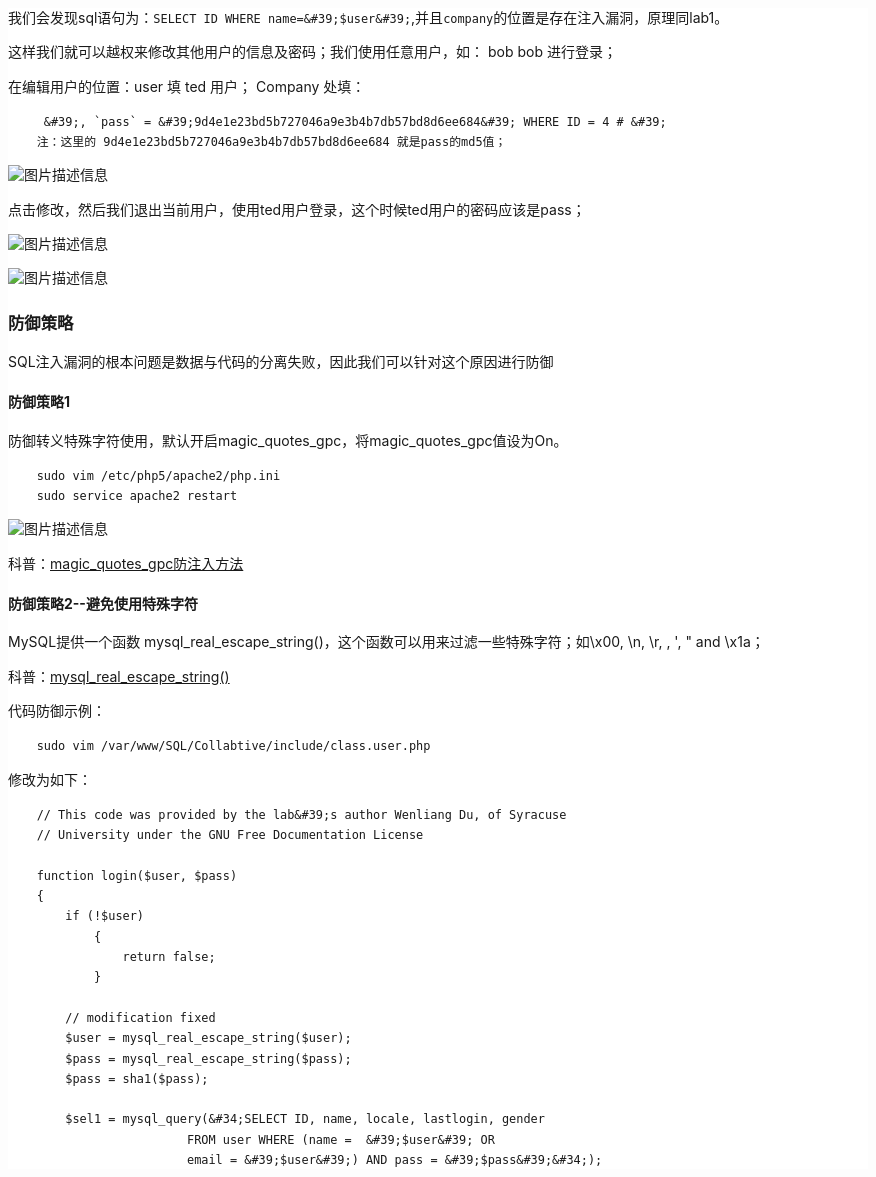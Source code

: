 我们会发现​sql语句为：`SELECT ID WHERE name=​&#39;$user&#39;`,并且`company`的位置是存在注入漏洞，原理同lab1。

这样我们就可以越权来修改其他用户的信息及密码；我们使用任意用户，如： bob bob 进行登录；

在编辑用户的位置：user 填 ted 用户；
Company 处填：

```
     &#39;, `pass` = &#39;9d4e1e23bd5b727046a9e3b4b7db57bd8d6ee684&#39; WHERE ID = 4 # &#39;
	注：这里的 9d4e1e23bd5b727046a9e3b4b7db57bd8d6ee684 就是pass的md5值；
```

![图片描述信息](https://dn-anything-about-doc.qbox.me/userid9094labid912time1429497692793?watermark/1/image/aHR0cDovL3N5bC1zdGF0aWMucWluaXVkbi5jb20vaW1nL3dhdGVybWFyay5wbmc=/dissolve/60/gravity/SouthEast/dx/0/dy/10)

点击修改，然后我们退出当前用户，使用ted用户登录，这个时候ted用户的密码应该是pass；

![图片描述信息](https://dn-anything-about-doc.qbox.me/userid9094labid912time1429497732589?watermark/1/image/aHR0cDovL3N5bC1zdGF0aWMucWluaXVkbi5jb20vaW1nL3dhdGVybWFyay5wbmc=/dissolve/60/gravity/SouthEast/dx/0/dy/10)

![图片描述信息](https://dn-anything-about-doc.qbox.me/userid9094labid912time1429497752475?watermark/1/image/aHR0cDovL3N5bC1zdGF0aWMucWluaXVkbi5jb20vaW1nL3dhdGVybWFyay5wbmc=/dissolve/60/gravity/SouthEast/dx/0/dy/10)

### 防御策略 

SQL注入漏洞的根本问题是数据与代码的分离失败，因此我们可以针对这个原因进行防御

#### 防御策略1 

防御转义特殊字符使用，默认开启magic_quotes_gpc，将magic_quotes_gpc值设为On。

```
    sudo vim /etc/php5/apache2/php.ini
	sudo service apache2 restart
```

![图片描述信息](https://dn-anything-about-doc.qbox.me/userid9094labid912time1429497803055?watermark/1/image/aHR0cDovL3N5bC1zdGF0aWMucWluaXVkbi5jb20vaW1nL3dhdGVybWFyay5wbmc=/dissolve/60/gravity/SouthEast/dx/0/dy/10)

科普：[magic_quotes_gpc防注入方法](http://jingyan.baidu.com/article/49711c6144857efa441b7cd5.html)

#### 防御策略2--避免使用特殊字符 

MySQL提供一个函数 mysql_real_escape_string()，这个函数可以用来过滤一些特殊字符；如\x00, \n, \r, \, &#39;, &#34; and \x1a；

科普：[mysql_real_escape_string()](http://www.w3school.com.cn/php/func_mysql_real_escape_string.asp)

代码防御示例：

```
    sudo vim /var/www/SQL/Collabtive/include/class.user.php
```

修改为如下：

```
    // This code was provided by the lab&#39;s author Wenliang Du, of Syracuse
	// University under the GNU Free Documentation License

	function login($user, $pass)
	{
    	if (!$user)
        	{
            	return false;
        	}
  
    	// modification fixed
    	$user = mysql_real_escape_string($user);
    	$pass = mysql_real_escape_string($pass);
    	$pass = sha1($pass);
  	
    	$sel1 = mysql_query(&#34;SELECT ID, name, locale, lastlogin, gender
                         FROM user WHERE (name =  &#39;$user&#39; OR
                         email = &#39;$user&#39;) AND pass = &#39;$pass&#39;&#34;);
```
